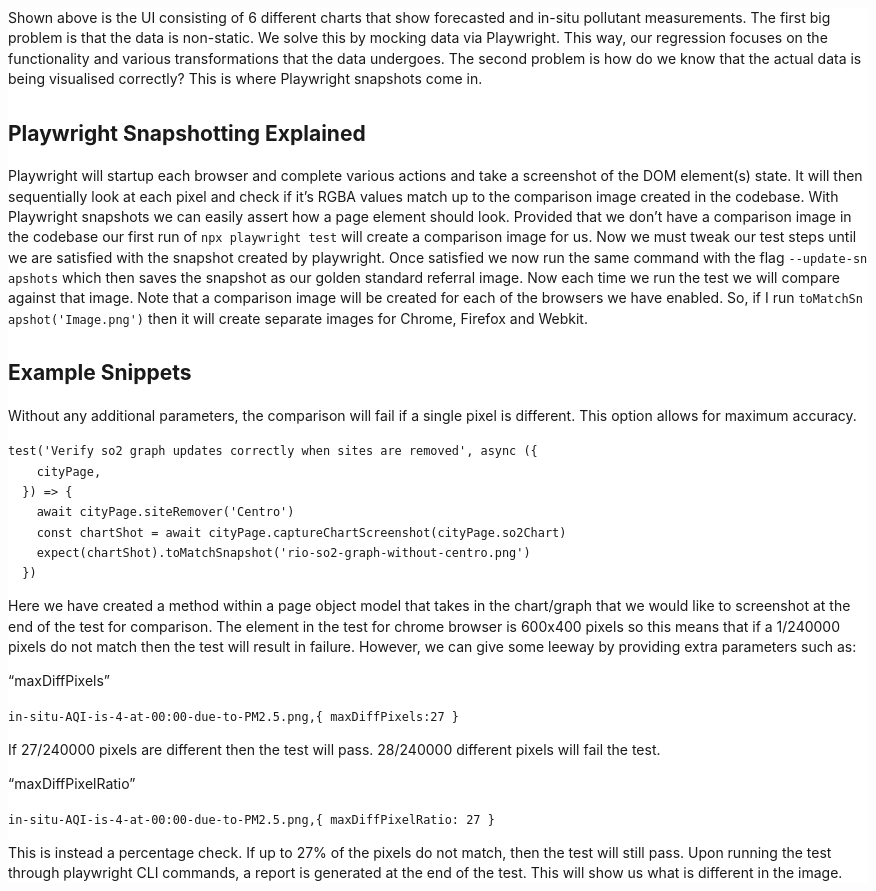 Shown above is the UI consisting of 6 different charts that show forecasted and in-situ pollutant measurements. The first big problem is that the data is non-static. We solve this by mocking data via Playwright. This way, our regression focuses on the functionality and various transformations that the data undergoes. The second problem is how do we know that the actual data is being visualised correctly? This is where Playwright snapshots come in.

## Playwright Snapshotting Explained

Playwright will startup each browser and complete various actions and take a screenshot of the DOM element(s) state. It will then sequentially look at each pixel and check if it’s RGBA values match up to the comparison image created in the codebase.
With Playwright snapshots we can easily assert how a page element should look. Provided that we don’t have a comparison image in the codebase our first run of `npx playwright test` will create a comparison image for us. Now we must tweak our test steps until we are satisfied with the snapshot created by playwright. Once satisfied we now run the same command with the flag `--update-snapshots` which then saves the snapshot as our golden standard referral image. Now each time we run the test we will compare against that image.
Note that a comparison image will be created for each of the browsers we have enabled. So, if I run `toMatchSnapshot('Image.png')` then it will create separate images for Chrome, Firefox and Webkit.

## Example Snippets

Without any additional parameters, the comparison will fail if a single pixel is different. This option allows for maximum accuracy.

```
test('Verify so2 graph updates correctly when sites are removed', async ({
    cityPage,
  }) => {
    await cityPage.siteRemover('Centro')
    const chartShot = await cityPage.captureChartScreenshot(cityPage.so2Chart)
    expect(chartShot).toMatchSnapshot('rio-so2-graph-without-centro.png')
  })
```

Here we have created a method within a page object model that takes in the chart/graph that we would like to screenshot at the end of the test for comparison.
The element in the test for chrome browser is 600x400 pixels so this means that if a 1/240000 pixels do not match then the test will result in failure. However, we can give some leeway by providing extra parameters such as:

“maxDiffPixels”

`in-situ-AQI-is-4-at-00:00-due-to-PM2.5.png,{ maxDiffPixels:27 }`

If 27/240000 pixels are different then the test will pass. 28/240000 different pixels will fail the test.

“maxDiffPixelRatio”

`in-situ-AQI-is-4-at-00:00-due-to-PM2.5.png,{ maxDiffPixelRatio: 27 }`

This is instead a percentage check. If up to 27% of the pixels do not match, then the test will still pass. Upon running the test through playwright CLI commands, a report is generated at the end of the test. This will show us what is different in the image.
